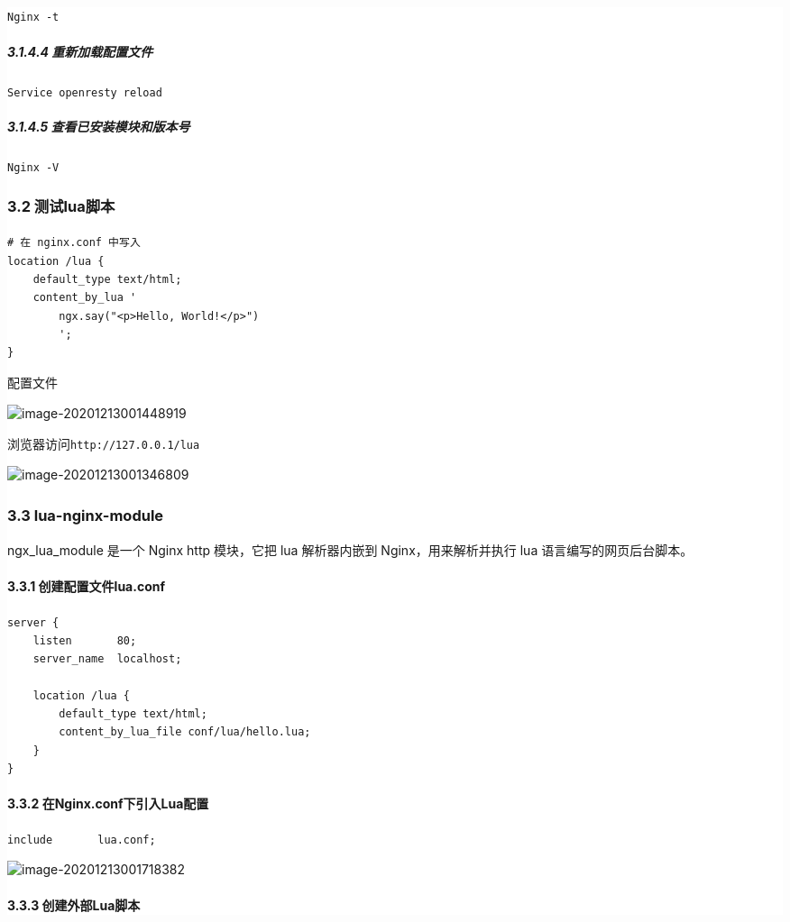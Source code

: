 `Nginx -t`

##### 3.1.4.4 重新加载配置文件

`Service openresty reload`

##### 3.1.4.5 查看已安装模块和版本号

`Nginx -V`

### 3.2 测试lua脚本

```nginx
# 在 nginx.conf 中写入
location /lua {
    default_type text/html;
    content_by_lua '
        ngx.say("<p>Hello, World!</p>")
        ';
}
```

配置文件

![image-20201213001448919](https://yeyangshu-picgo.oss-cn-shanghai.aliyuncs.com/img/image-20201213001448919.png)

浏览器访问`http://127.0.0.1/lua`

![image-20201213001346809](https://yeyangshu-picgo.oss-cn-shanghai.aliyuncs.com/img/image-20201213001346809.png)

### 3.3 lua-nginx-module

ngx_lua_module 是一个 Nginx http 模块，它把 lua 解析器内嵌到 Nginx，用来解析并执行 lua 语言编写的网页后台脚本。

#### 3.3.1 创建配置文件lua.conf

```nginx
server {
    listen       80;
    server_name  localhost;

    location /lua {
        default_type text/html;
        content_by_lua_file conf/lua/hello.lua;
    }
}
```

#### 3.3.2 在Nginx.conf下引入Lua配置

`include       lua.conf;`

![image-20201213001718382](https://yeyangshu-picgo.oss-cn-shanghai.aliyuncs.com/img/image-20201213001718382.png)

#### 3.3.3 创建外部Lua脚本
